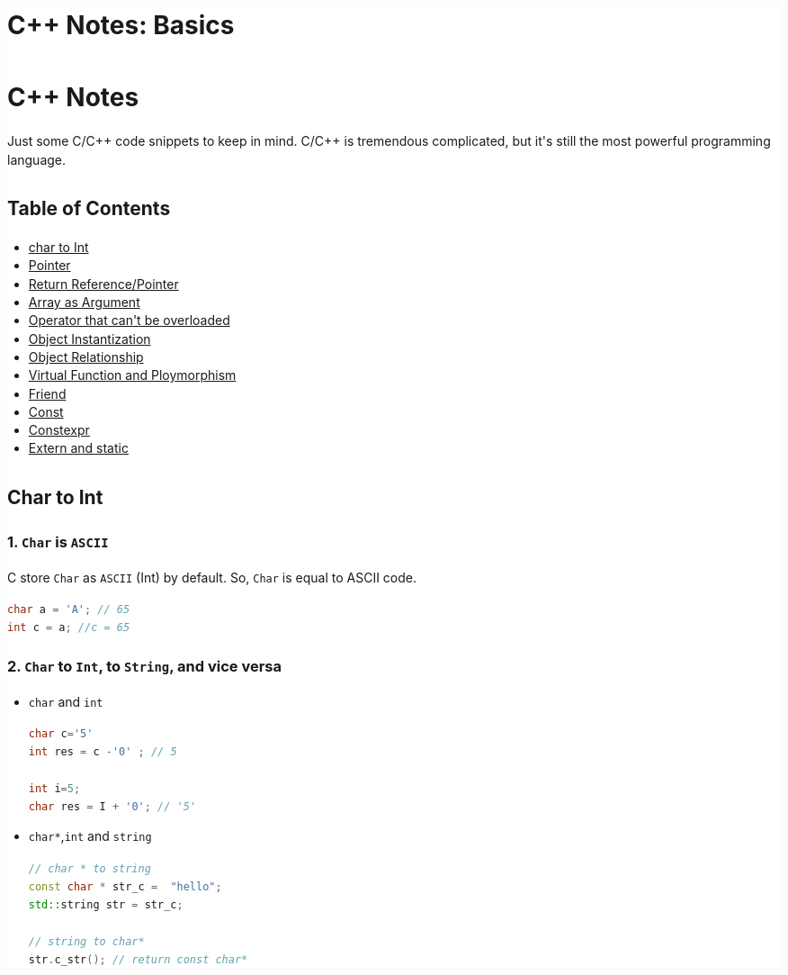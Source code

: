 # C++ Notes: Basics


# C++ Notes
Just some C/C++ code snippets to keep in mind. C/C++ is tremendous complicated, but it's still the most powerful programming language.

## Table of Contents

* [char to Int](#char-to-int)  
* [Pointer](#pointer)  
* [Return Reference/Pointer](#return-reference)  
* [Array as Argument](#array) 
* [Operator that can't be overloaded](#operator-could-not-be-overloaded) 
* [Object Instantization](#object-instantization)  
* [Object Relationship](#object-relationships)  
* [Virtual Function and Ploymorphism](#virtual-functions-and-runtime-polymorphism)
* [Friend](#friend) 
* [Const](#const)  
* [Constexpr](#constexpr)
* [Extern and static](#extern-static)

## Char to Int

### 1. `Char` is `ASCII`

C store `Char` as `ASCII` (Int) by default. So, `Char` is equal to ASCII code.

```cpp
char a = 'A'; // 65
int c = a; //c = 65
```

### 2. `Char` to `Int`, to `String`, and vice versa

- `char` and `int`
    ```cpp
    char c='5'
    int res = c -'0' ; // 5

    int i=5;
    char res = I + '0'; // '5'
    ```

- `char*`,`int` and `string`
    ```cpp
    // char * to string
    const char * str_c =  "hello";
    std::string str = str_c;

    // string to char*
    str.c_str(); // return const char*

